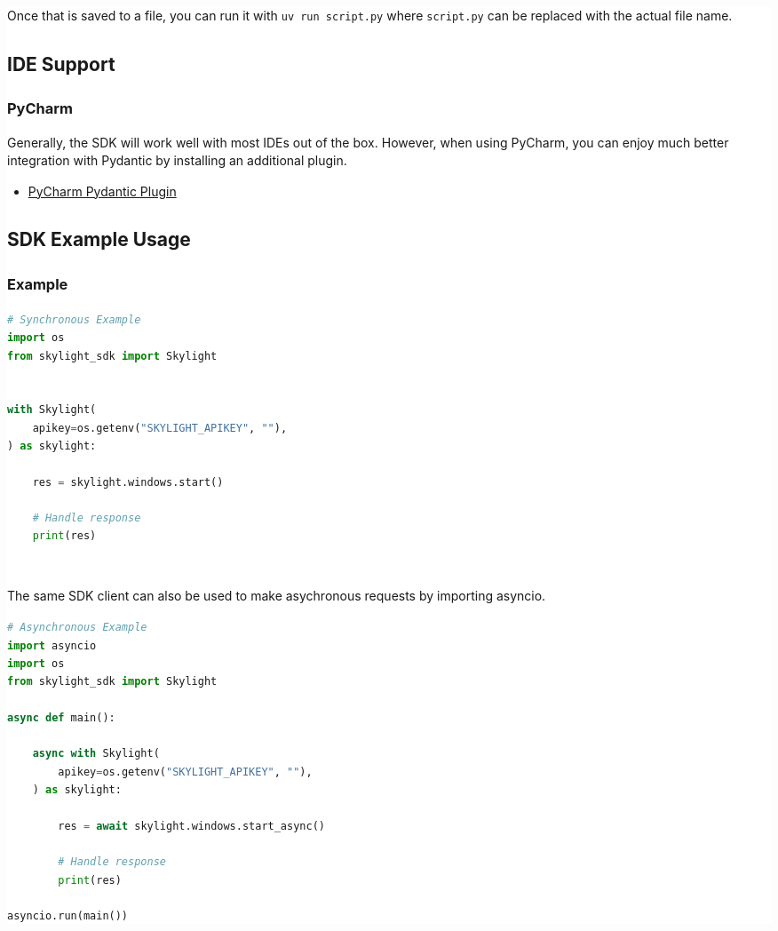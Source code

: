 Once that is saved to a file, you can run it with `uv run script.py` where
`script.py` can be replaced with the actual file name.



## IDE Support

### PyCharm

Generally, the SDK will work well with most IDEs out of the box. However, when using PyCharm, you can enjoy much better integration with Pydantic by installing an additional plugin.

- [PyCharm Pydantic Plugin](https://docs.pydantic.dev/latest/integrations/pycharm/)



## SDK Example Usage

### Example

```python
# Synchronous Example
import os
from skylight_sdk import Skylight


with Skylight(
    apikey=os.getenv("SKYLIGHT_APIKEY", ""),
) as skylight:

    res = skylight.windows.start()

    # Handle response
    print(res)
```

</br>

The same SDK client can also be used to make asychronous requests by importing asyncio.
```python
# Asynchronous Example
import asyncio
import os
from skylight_sdk import Skylight

async def main():

    async with Skylight(
        apikey=os.getenv("SKYLIGHT_APIKEY", ""),
    ) as skylight:

        res = await skylight.windows.start_async()

        # Handle response
        print(res)

asyncio.run(main())
```
